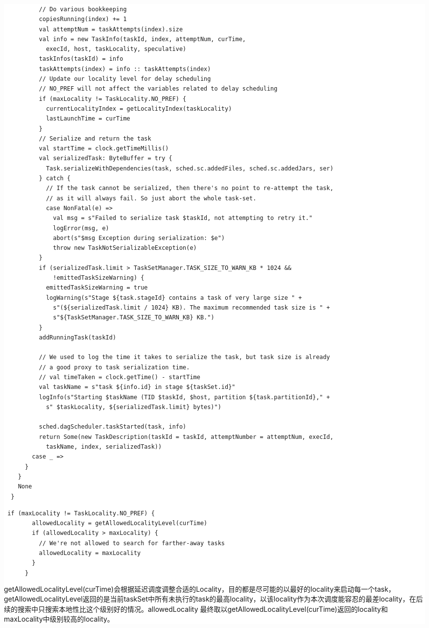 ```
          // Do various bookkeeping
          copiesRunning(index) += 1
          val attemptNum = taskAttempts(index).size
          val info = new TaskInfo(taskId, index, attemptNum, curTime,
            execId, host, taskLocality, speculative)
          taskInfos(taskId) = info
          taskAttempts(index) = info :: taskAttempts(index)
          // Update our locality level for delay scheduling
          // NO_PREF will not affect the variables related to delay scheduling
          if (maxLocality != TaskLocality.NO_PREF) {
            currentLocalityIndex = getLocalityIndex(taskLocality)
            lastLaunchTime = curTime
          }
          // Serialize and return the task
          val startTime = clock.getTimeMillis()
          val serializedTask: ByteBuffer = try {
            Task.serializeWithDependencies(task, sched.sc.addedFiles, sched.sc.addedJars, ser)
          } catch {
            // If the task cannot be serialized, then there's no point to re-attempt the task,
            // as it will always fail. So just abort the whole task-set.
            case NonFatal(e) =>
              val msg = s"Failed to serialize task $taskId, not attempting to retry it."
              logError(msg, e)
              abort(s"$msg Exception during serialization: $e")
              throw new TaskNotSerializableException(e)
          }
          if (serializedTask.limit > TaskSetManager.TASK_SIZE_TO_WARN_KB * 1024 &&
              !emittedTaskSizeWarning) {
            emittedTaskSizeWarning = true
            logWarning(s"Stage ${task.stageId} contains a task of very large size " +
              s"(${serializedTask.limit / 1024} KB). The maximum recommended task size is " +
              s"${TaskSetManager.TASK_SIZE_TO_WARN_KB} KB.")
          }
          addRunningTask(taskId)

          // We used to log the time it takes to serialize the task, but task size is already
          // a good proxy to task serialization time.
          // val timeTaken = clock.getTime() - startTime
          val taskName = s"task ${info.id} in stage ${taskSet.id}"
          logInfo(s"Starting $taskName (TID $taskId, $host, partition ${task.partitionId}," +
            s" $taskLocality, ${serializedTask.limit} bytes)")

          sched.dagScheduler.taskStarted(task, info)
          return Some(new TaskDescription(taskId = taskId, attemptNumber = attemptNum, execId,
            taskName, index, serializedTask))
        case _ =>
      }
    }
    None
  }
```
```
 if (maxLocality != TaskLocality.NO_PREF) {
        allowedLocality = getAllowedLocalityLevel(curTime)
        if (allowedLocality > maxLocality) {
          // We're not allowed to search for farther-away tasks
          allowedLocality = maxLocality
        }
      }
```
getAllowedLocalityLevel(curTime)会根据延迟调度调整合适的Locality，目的都是尽可能的以最好的locality来启动每一个task，getAllowedLocalityLevel返回的是当前taskSet中所有未执行的task的最高locality，以该locality作为本次调度能容忍的最差locality，在后续的搜索中只搜索本地性比这个级别好的情况。allowedLocality 最终取以getAllowedLocalityLevel(curTime)返回的locality和maxLocality中级别较高的locality。
